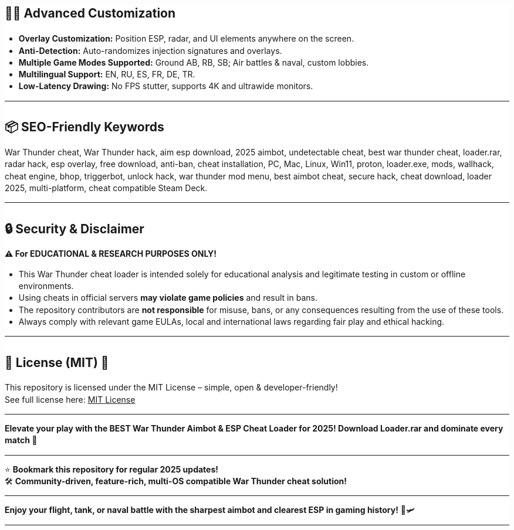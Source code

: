 
## 🧑‍💻 Advanced Customization

- **Overlay Customization:** Position ESP, radar, and UI elements anywhere on the screen.
- **Anti-Detection:** Auto-randomizes injection signatures and overlays.
- **Multiple Game Modes Supported:** Ground AB, RB, SB; Air battles & naval, custom lobbies.
- **Multilingual Support:** EN, RU, ES, FR, DE, TR.
- **Low-Latency Drawing:** No FPS stutter, supports 4K and ultrawide monitors.

---

## 📦 SEO-Friendly Keywords

War Thunder cheat, War Thunder hack, aim esp download, 2025 aimbot, undetectable cheat, best war thunder cheat, loader.rar, radar hack, esp overlay, free download, anti-ban, cheat installation, PC, Mac, Linux, Win11, proton, loader.exe, mods, wallhack, cheat engine, bhop, triggerbot, unlock hack, war thunder mod menu, best aimbot cheat, secure hack, cheat download, loader 2025, multi-platform, cheat compatible Steam Deck.

---

## 🔒 Security & Disclaimer

**⚠️ For EDUCATIONAL & RESEARCH PURPOSES ONLY!**
- This War Thunder cheat loader is intended solely for educational analysis and legitimate testing in custom or offline environments.
- Using cheats in official servers **may violate game policies** and result in bans.
- The repository contributors are **not responsible** for misuse, bans, or any consequences resulting from the use of these tools.
- Always comply with relevant game EULAs, local and international laws regarding fair play and ethical hacking.

---

## 📜 License (MIT) 📄

This repository is licensed under the MIT License – simple, open & developer-friendly!  
See full license here: [MIT License](https://opensource.org/licenses/MIT)

---

**Elevate your play with the BEST War Thunder Aimbot & ESP Cheat Loader for 2025! Download Loader.rar and dominate every match 🚀**

---

⭐️ **Bookmark this repository for regular 2025 updates!**  
🛠️ **Community-driven, feature-rich, multi-OS compatible War Thunder cheat solution!**

---

**Enjoy your flight, tank, or naval battle with the sharpest aimbot and clearest ESP in gaming history!** 💪🛩️

---